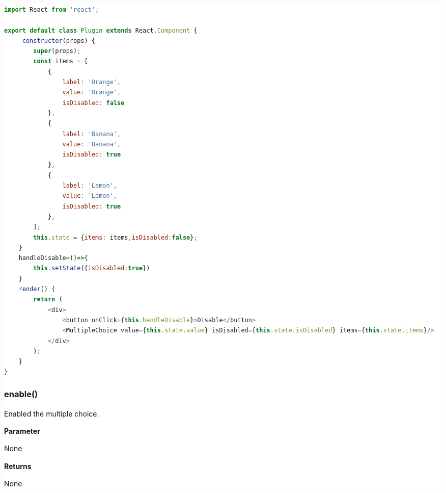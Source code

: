 ```javascript
import React from 'react';
 
export default class Plugin extends React.Component {
     constructor(props) {
        super(props);
        const items = [
            {
                label: 'Orange',
                value: 'Orange',
                isDisabled: false
            },
            {
                label: 'Banana',
                value: 'Banana',
                isDisabled: true
            },
            {
                label: 'Lemon',
                value: 'Lemon',
                isDisabled: true
            },
        ];
        this.state = {items: items,isDisabled:false};
    }
    handleDisable=()=>{
        this.setState({isDisabled:true})
    }
    render() {
        return (
            <div>
                <button onClick={this.handleDisable}>Disable</button>
                <MultipleChoice value={this.state.value} isDisabled={this.state.isDisabled} items={this.state.items}/>
            </div>
        );
    }
}

```
</details>

### enable()
Enabled the multiple choice.

**Parameter**

None

**Returns**

None
